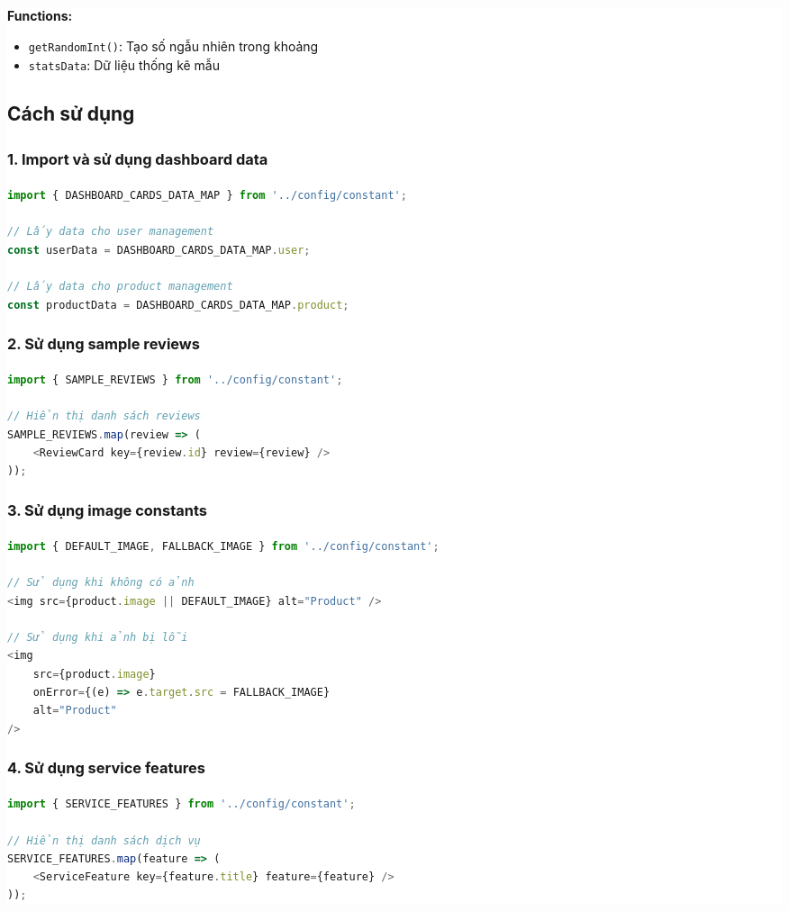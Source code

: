 **Functions:**
- `getRandomInt()`: Tạo số ngẫu nhiên trong khoảng
- `statsData`: Dữ liệu thống kê mẫu

## Cách sử dụng

### 1. Import và sử dụng dashboard data

```javascript
import { DASHBOARD_CARDS_DATA_MAP } from '../config/constant';

// Lấy data cho user management
const userData = DASHBOARD_CARDS_DATA_MAP.user;

// Lấy data cho product management
const productData = DASHBOARD_CARDS_DATA_MAP.product;
```

### 2. Sử dụng sample reviews

```javascript
import { SAMPLE_REVIEWS } from '../config/constant';

// Hiển thị danh sách reviews
SAMPLE_REVIEWS.map(review => (
    <ReviewCard key={review.id} review={review} />
));
```

### 3. Sử dụng image constants

```javascript
import { DEFAULT_IMAGE, FALLBACK_IMAGE } from '../config/constant';

// Sử dụng khi không có ảnh
<img src={product.image || DEFAULT_IMAGE} alt="Product" />

// Sử dụng khi ảnh bị lỗi
<img 
    src={product.image} 
    onError={(e) => e.target.src = FALLBACK_IMAGE} 
    alt="Product" 
/>
```

### 4. Sử dụng service features

```javascript
import { SERVICE_FEATURES } from '../config/constant';

// Hiển thị danh sách dịch vụ
SERVICE_FEATURES.map(feature => (
    <ServiceFeature key={feature.title} feature={feature} />
));
```
